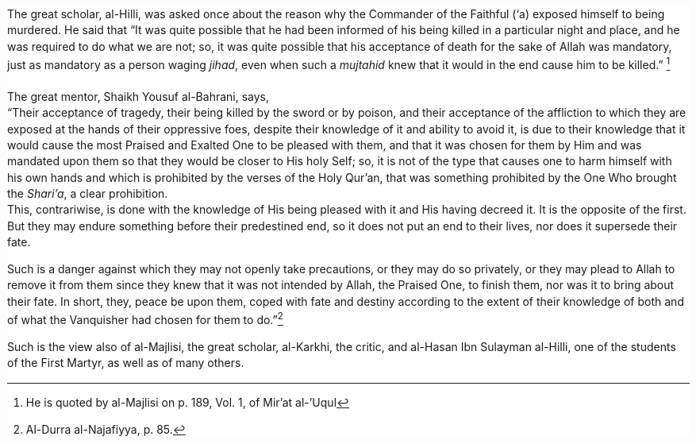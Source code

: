  The great scholar, al-Hilli, was asked once about the reason why the
Commander of the Faithful (‘a) exposed himself to being murdered. He
said that “It was quite possible that he had been informed of his being
killed in a particular night and place, and he was required to do what
we are not; so, it was quite possible that his acceptance of death for
the sake of Allah was mandatory, just as mandatory as a person waging
*jihad*, even when such a *mujtahid* knew that it would in the end cause
him to be killed.” [^22]  
    
 The great mentor, Shaikh Yousuf al-Bahrani, says,  
 “Their acceptance of tragedy, their being killed by the sword or by
poison, and their acceptance of the affliction to which they are exposed
at the hands of their oppressive foes, despite their knowledge of it and
ability to avoid it, is due to their knowledge that it would cause the
most Praised and Exalted One to be pleased with them, and that it was
chosen for them by Him and was mandated upon them so that they would be
closer to His holy Self; so, it is not of the type that causes one to
harm himself with his own hands and which is prohibited by the verses of
the Holy Qur’an, that was something prohibited by the One Who brought
the *Shari’a*, a clear prohibition.  
 This, contrariwise, is done with the knowledge of His being pleased
with it and His having decreed it. It is the opposite of the first. But
they may endure something before their predestined end, so it does not
put an end to their lives, nor does it supersede their fate.

Such is a danger against which they may not openly take precautions, or
they may do so privately, or they may plead to Allah to remove it from
them since they knew that it was not intended by Allah, the Praised One,
to finish them, nor was it to bring about their fate. In short, they,
peace be upon them, coped with fate and destiny according to the extent
of their knowledge of both and of what the Vanquisher had chosen for
them to do.”[^23]

Such is the view also of al-Majlisi, the great scholar, al-Karkhi, the
critic, and al-Hasan Ibn Sulayman al-Hilli, one of the students of the
First Martyr, as well as of many others.

[^1]: Scholars of exegesis have stated that the Israelites who
worshipped the calf then repented having forsaken Allah's worship were
told by Moses (‘a), who had been informed by his Lord that He did not
cease to accept their repentance, to bathe, wear their shrouds then
stand in two rows to be attacked by Aaron and a number of men with him,
who had not worshipped the calf, to kill them. When each man looked and
saw his son, brother, father, or relative in front of him [slated to be
killed by him], he did not have the guts to do it. They, therefore,
spoke with Moses (‘a) in this regard, and Moses (‘a) asked his Lord,
Glory to Him, what he should do. The most Exalted Creator told him that
He would send upon them darkness wherein one would not be able to see
the person sitting next to him. Those who had worshipped the calf were
ordered to sit at home with their heads down between their knees without
trying to defend themselves either by hand or by leg, and not to raise
their heads nor to change their position. The sign of God being pleased
with them would be that the darkness would be unveiled and the swords
would work on them. It would only be then that God would forgive those
who would be killed from among them and accept the repentance of those
who would survive. Aaron and his men did so, killing as many as seventy
thousand of them.


[^2]: al-Jassas, Ahkam al-Qur’an, Vol. 1, p. 309, in his explanation of
[^3]: al-Jassas, Ahkam al-Qur’an, Vol. 1, p. 309.
[^4]: Ibn al-’Arabi, Al-Ahkam, Vol. 1, p. 49, (First Edition: 1331
[^5]: Sayyid Radi ad-Din Ibn Tawus, Muhaj al-Da’awat, p. 365 (Bombay
[^6]: Muhaj al-Da’awat, p. 299.
[^7]: as-Saduq, Amali, p. 327, majlis 60. Harun is “al-Rashid,” the
[^8]: as-Saduq, ‘Uyun Akhbar al-Riďa, p. 57.
[^9]: Mir'at al-’Uqul, Vol. 1, p. 188. Muhammad Ibn Ahmad Ibn ‘Ali
[^10]: Ibn Qawlawayh, Kamil al-Ziyarat, p. 223.
[^11]: Muhaj al-Da’awat.
[^12]: al-Hasan Ibn ‘Ali Ibn Muhammad al-Tabari al-Mazandarani (a
[^13]: al-Rawandi Al-Khara'ij, p. 22 (Indian edition), in a chapter
[^14]: al-Majlisi, Bihar al-Anwar, Vol. 10, p. 133, quoting ‘Uyun Akhbar
[^15]: al-Mufid, Al-Irshad, and it is also recorded in Al-Khara'ij.
[^16]: al-Muqarram [author of this book] , Imam al-Riďa, p. 45.
[^17]: al-Mufid, Al-Irshad, and also I’lam al-Wara bi A’lam al-Huda (by
[^18]: al-Saffar, Basa’ir al-Darajat, p. 34, and also Risalat Ibn
[^19]: as-Saduq, Usul al-Kafi, in a chapter under the heading “The Imams
[^20]: as-Saduq, Usul al-Kafi, where the author comments on Mir’at
[^21]: as-Saduq, Usul al-Kafi, commenting on Vol. 1, p. 188, of Mir'at
[^22]: He is quoted by al-Majlisi on p. 189, Vol. 1, of Mir’at al-’Uqul
[^23]: Al-Durra al-Najafiyya, p. 85.